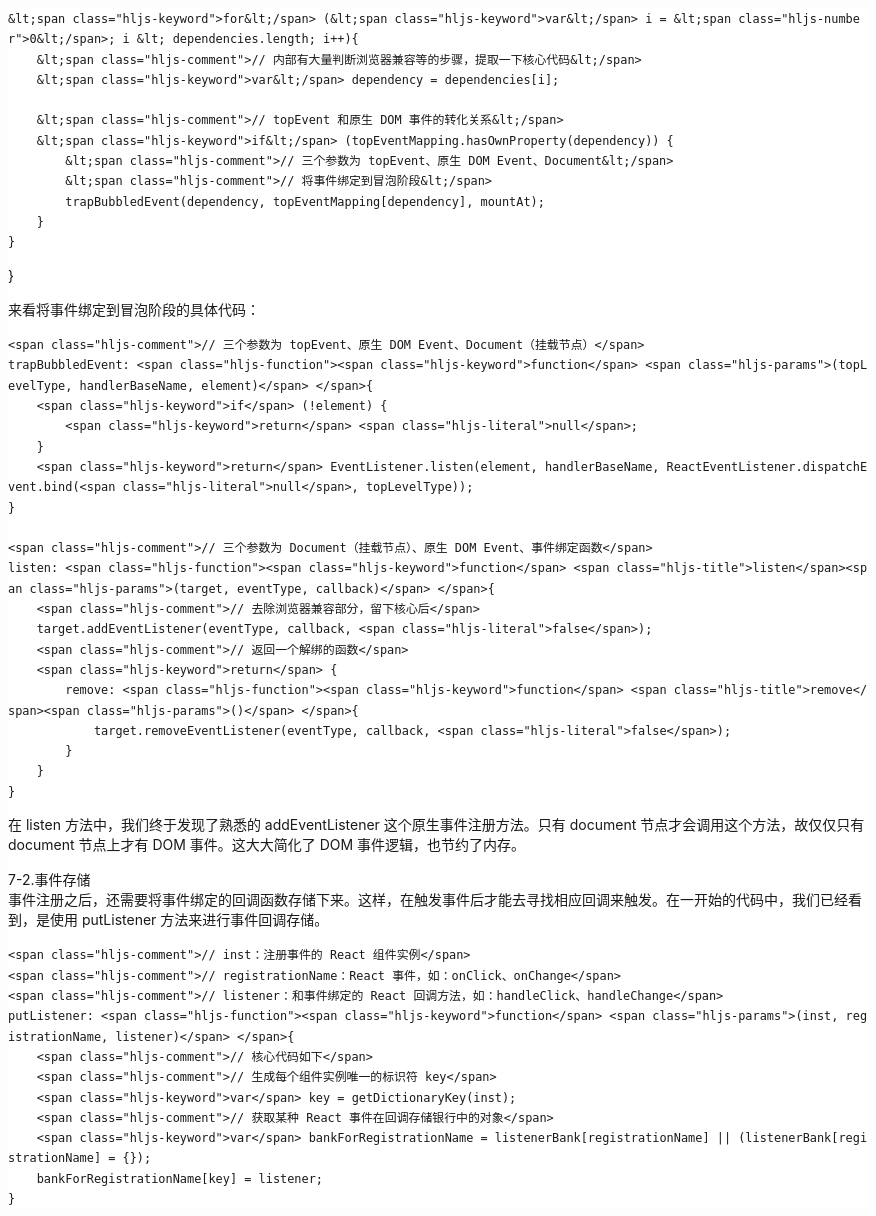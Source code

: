     &lt;span class="hljs-keyword">for&lt;/span> (&lt;span class="hljs-keyword">var&lt;/span> i = &lt;span class="hljs-number">0&lt;/span>; i &lt; dependencies.length; i++){
        &lt;span class="hljs-comment">// 内部有大量判断浏览器兼容等的步骤，提取一下核心代码&lt;/span>
        &lt;span class="hljs-keyword">var&lt;/span> dependency = dependencies[i];
        
        &lt;span class="hljs-comment">// topEvent 和原生 DOM 事件的转化关系&lt;/span>
        &lt;span class="hljs-keyword">if&lt;/span> (topEventMapping.hasOwnProperty(dependency)) {
            &lt;span class="hljs-comment">// 三个参数为 topEvent、原生 DOM Event、Document&lt;/span>
            &lt;span class="hljs-comment">// 将事件绑定到冒泡阶段&lt;/span>
            trapBubbledEvent(dependency, topEventMapping[dependency], mountAt);
        }
    }
}
</code></pre>

来看将事件绑定到冒泡阶段的具体代码：

<pre class="hljs actionscript"><code>&lt;span class="hljs-comment">// 三个参数为 topEvent、原生 DOM Event、Document（挂载节点）&lt;/span>
trapBubbledEvent: &lt;span class="hljs-function">&lt;span class="hljs-keyword">function&lt;/span> &lt;span class="hljs-params">(topLevelType, handlerBaseName, element)&lt;/span> &lt;/span>{
    &lt;span class="hljs-keyword">if&lt;/span> (!element) {
        &lt;span class="hljs-keyword">return&lt;/span> &lt;span class="hljs-literal">null&lt;/span>;
    }
    &lt;span class="hljs-keyword">return&lt;/span> EventListener.listen(element, handlerBaseName, ReactEventListener.dispatchEvent.bind(&lt;span class="hljs-literal">null&lt;/span>, topLevelType));
}

&lt;span class="hljs-comment">// 三个参数为 Document（挂载节点）、原生 DOM Event、事件绑定函数&lt;/span>
listen: &lt;span class="hljs-function">&lt;span class="hljs-keyword">function&lt;/span> &lt;span class="hljs-title">listen&lt;/span>&lt;span class="hljs-params">(target, eventType, callback)&lt;/span> &lt;/span>{
    &lt;span class="hljs-comment">// 去除浏览器兼容部分，留下核心后&lt;/span>
    target.addEventListener(eventType, callback, &lt;span class="hljs-literal">false&lt;/span>);
    &lt;span class="hljs-comment">// 返回一个解绑的函数&lt;/span>
    &lt;span class="hljs-keyword">return&lt;/span> {
        remove: &lt;span class="hljs-function">&lt;span class="hljs-keyword">function&lt;/span> &lt;span class="hljs-title">remove&lt;/span>&lt;span class="hljs-params">()&lt;/span> &lt;/span>{
            target.removeEventListener(eventType, callback, &lt;span class="hljs-literal">false&lt;/span>);
        }
    }
}
</code></pre>

在 listen 方法中，我们终于发现了熟悉的 addEventListener 这个原生事件注册方法。只有 document 节点才会调用这个方法，故仅仅只有 document 节点上才有 DOM 事件。这大大简化了 DOM 事件逻辑，也节约了内存。

7-2.事件存储  
事件注册之后，还需要将事件绑定的回调函数存储下来。这样，在触发事件后才能去寻找相应回调来触发。在一开始的代码中，我们已经看到，是使用 putListener 方法来进行事件回调存储。

<pre class="hljs actionscript"><code>&lt;span class="hljs-comment">// inst：注册事件的 React 组件实例&lt;/span>
&lt;span class="hljs-comment">// registrationName：React 事件，如：onClick、onChange&lt;/span>
&lt;span class="hljs-comment">// listener：和事件绑定的 React 回调方法，如：handleClick、handleChange&lt;/span>
putListener: &lt;span class="hljs-function">&lt;span class="hljs-keyword">function&lt;/span> &lt;span class="hljs-params">(inst, registrationName, listener)&lt;/span> &lt;/span>{
    &lt;span class="hljs-comment">// 核心代码如下&lt;/span>
    &lt;span class="hljs-comment">// 生成每个组件实例唯一的标识符 key&lt;/span>
    &lt;span class="hljs-keyword">var&lt;/span> key = getDictionaryKey(inst);
    &lt;span class="hljs-comment">// 获取某种 React 事件在回调存储银行中的对象&lt;/span>
    &lt;span class="hljs-keyword">var&lt;/span> bankForRegistrationName = listenerBank[registrationName] || (listenerBank[registrationName] = {});
    bankForRegistrationName[key] = listener;
}
</code></pre>
